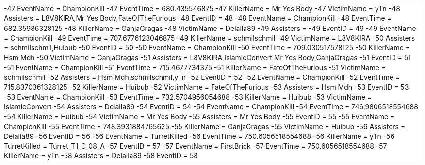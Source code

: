 -47 EventName = ChampionKill
-47 EventTime = 680.435546875
-47 KillerName = Mr Yes Body
-47 VictimName = yTn
-48 Assisters = L8V8KIRA,Mr Yes Body,FateOfTheFurious
-48 EventID = 48
-48 EventName = ChampionKill
-48 EventTime = 682.35986328125
-48 KillerName = GanjaGragas
-48 VictimName = Delaila89
-49 Assisters = 
-49 EventID = 49
-49 EventName = ChampionKill
-49 EventTime = 707.6776123046875
-49 KillerName = schmilschmil
-49 VictimName = L8V8KIRA
-50 Assisters = schmilschmil,Huibub
-50 EventID = 50
-50 EventName = ChampionKill
-50 EventTime = 709.030517578125
-50 KillerName = Hsm Mdh
-50 VictimName = GanjaGragas
-51 Assisters = L8V8KIRA,IslamicConvert,Mr Yes Body,GanjaGragas
-51 EventID = 51
-51 EventName = ChampionKill
-51 EventTime = 715.4677734375
-51 KillerName = FateOfTheFurious
-51 VictimName = schmilschmil
-52 Assisters = Hsm Mdh,schmilschmil,yTn
-52 EventID = 52
-52 EventName = ChampionKill
-52 EventTime = 715.8370361328125
-52 KillerName = Huibub
-52 VictimName = FateOfTheFurious
-53 Assisters = Hsm Mdh
-53 EventID = 53
-53 EventName = ChampionKill
-53 EventTime = 732.5704956054688
-53 KillerName = Huibub
-53 VictimName = IslamicConvert
-54 Assisters = Delaila89
-54 EventID = 54
-54 EventName = ChampionKill
-54 EventTime = 746.9806518554688
-54 KillerName = Huibub
-54 VictimName = Mr Yes Body
-55 Assisters = Mr Yes Body
-55 EventID = 55
-55 EventName = ChampionKill
-55 EventTime = 748.3931884765625
-55 KillerName = GanjaGragas
-55 VictimName = Huibub
-56 Assisters = Delaila89
-56 EventID = 56
-56 EventName = TurretKilled
-56 EventTime = 750.6056518554688
-56 KillerName = yTn
-56 TurretKilled = Turret_T1_C_08_A
-57 EventID = 57
-57 EventName = FirstBrick
-57 EventTime = 750.6056518554688
-57 KillerName = yTn
-58 Assisters = Delaila89
-58 EventID = 58
